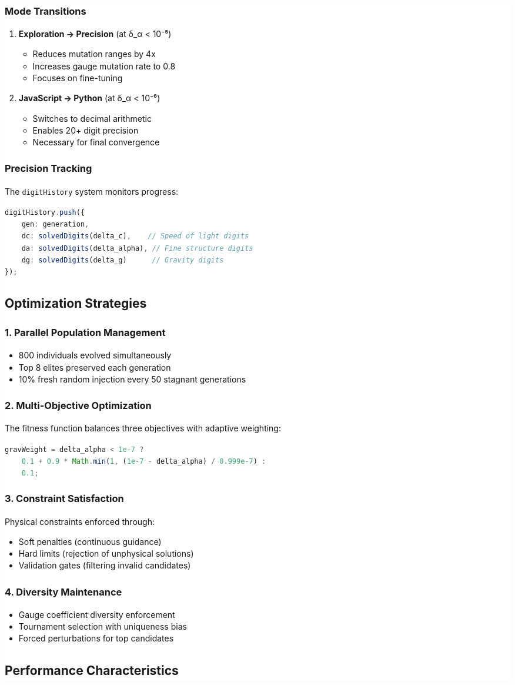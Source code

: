 ### Mode Transitions

1. **Exploration → Precision** (at δ_α < 10⁻⁵)
   - Reduces mutation ranges by 4x
   - Increases gauge mutation rate to 0.8
   - Focuses on fine-tuning

2. **JavaScript → Python** (at δ_α < 10⁻⁶)
   - Switches to decimal arithmetic
   - Enables 20+ digit precision
   - Necessary for final convergence

### Precision Tracking

The `digitHistory` system monitors progress:
```typescript
digitHistory.push({
    gen: generation,
    dc: solvedDigits(delta_c),    // Speed of light digits
    da: solvedDigits(delta_alpha), // Fine structure digits  
    dg: solvedDigits(delta_g)      // Gravity digits
});
```

## Optimization Strategies

### 1. Parallel Population Management
- 800 individuals evolved simultaneously
- Top 8 elites preserved each generation
- 10% fresh random injection every 50 stagnant generations

### 2. Multi-Objective Optimization
The fitness function balances three objectives with adaptive weighting:
```typescript
gravWeight = delta_alpha < 1e-7 ? 
    0.1 + 0.9 * Math.min(1, (1e-7 - delta_alpha) / 0.999e-7) : 
    0.1;
```

### 3. Constraint Satisfaction
Physical constraints enforced through:
- Soft penalties (continuous guidance)
- Hard limits (rejection of unphysical solutions)
- Validation gates (filtering invalid candidates)

### 4. Diversity Maintenance
- Gauge coefficient diversity enforcement
- Tournament selection with uniqueness bias
- Forced perturbations for top candidates

## Performance Characteristics
